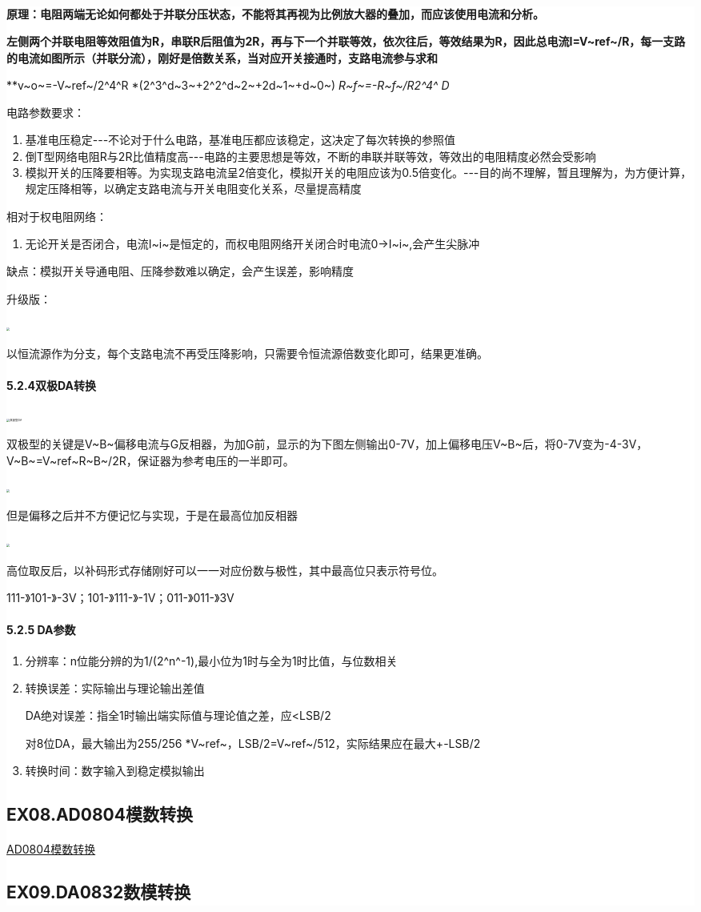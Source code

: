 **原理：电阻两端无论如何都处于并联分压状态，不能将其再视为比例放大器的叠加，而应该使用电流和分析。**

**左侧两个并联电阻等效阻值为R，串联R后阻值为2R，再与下一个并联等效，依次往后，等效结果为R，因此总电流I=V~ref~/R，每一支路的电流如图所示（并联分流），刚好是倍数关系，当对应开关接通时，支路电流参与求和**

**v~o~=-V~ref~/2^4^R  *(2^3^d~3~+2^2^d~2~+2d~1~+d~0~) *R~f~=-R~f~/R2^4^ *D**

电路参数要求：

1. 基准电压稳定---不论对于什么电路，基准电压都应该稳定，这决定了每次转换的参照值
2. 倒T型网络电阻R与2R比值精度高---电路的主要思想是等效，不断的串联并联等效，等效出的电阻精度必然会受影响
3. 模拟开关的压降要相等。为实现支路电流呈2倍变化，模拟开关的电阻应该为0.5倍变化。---目的尚不理解，暂且理解为，为方便计算，规定压降相等，以确定支路电流与开关电阻变化关系，尽量提高精度

相对于权电阻网络：

1. 无论开关是否闭合，电流I~i~是恒定的，而权电阻网络开关闭合时电流0->I~i~,会产生尖脉冲

缺点：模拟开关导通电阻、压降参数难以确定，会产生误差，影响精度

升级版：

<img src="https://raw.githubusercontent.com/MicroPrism/All-image/main/C51/权电流DA.jpg" style="zoom:25%;" />

以恒流源作为分支，每个支路电流不再受压降影响，只需要令恒流源倍数变化即可，结果更准确。

#### 5.2.4双极DA转换

<img src="双极型DA.jpg" alt="双极型DA" style="zoom:25%;" />

双极型的关键是V~B~偏移电流与G反相器，为加G前，显示的为下图左侧输出0-7V，加上偏移电压V~B~后，将0-7V变为-4-3V，V~B~=V~ref~R~B~/2R，保证器为参考电压的一半即可。

<img src="https://raw.githubusercontent.com/MicroPrism/All-image/main/C51/输出值.jpg" style="zoom:25%;" />

但是偏移之后并不方便记忆与实现，于是在最高位加反相器

<img src="https://raw.githubusercontent.com/MicroPrism/All-image/main/C51/双极型高位取反.jpg" style="zoom:25%;" />

高位取反后，以补码形式存储刚好可以一一对应份数与极性，其中最高位只表示符号位。

111-》101-》-3V；101-》111-》-1V；011-》011-》3V

#### 5.2.5 DA参数

1. 分辨率：n位能分辨的为1/(2^n^-1),最小位为1时与全为1时比值，与位数相关

2. 转换误差：实际输出与理论输出差值

   DA绝对误差：指全1时输出端实际值与理论值之差，应<LSB/2

   对8位DA，最大输出为255/256 *V~ref~，LSB/2=V~ref~/512，实际结果应在最大+-LSB/2

3. 转换时间：数字输入到稳定模拟输出

## EX08.AD0804模数转换

[AD0804模数转换](https://github.com/MicroPrism/Code-study-note/tree/main/C51/Basic_example/08_AD)

## EX09.DA0832数模转换
